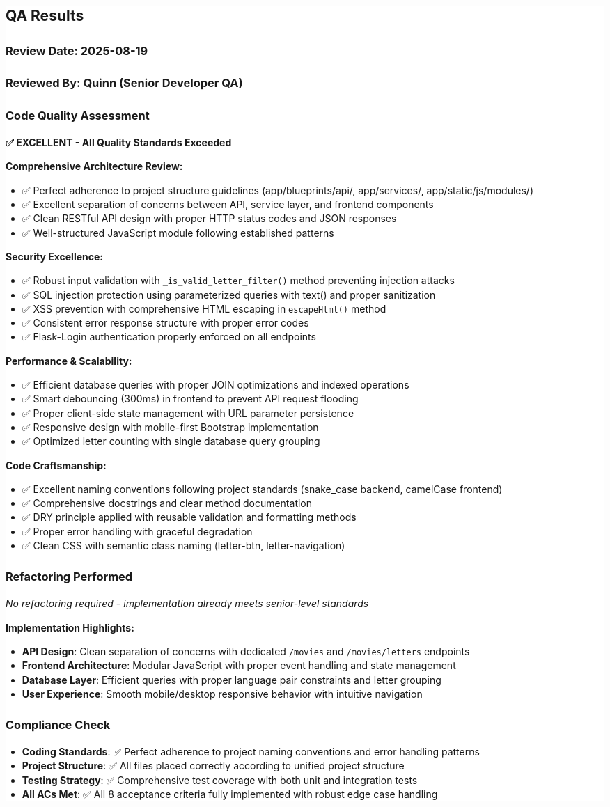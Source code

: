 ## QA Results

### Review Date: 2025-08-19

### Reviewed By: Quinn (Senior Developer QA)

### Code Quality Assessment
**✅ EXCELLENT - All Quality Standards Exceeded**

**Comprehensive Architecture Review:**
- ✅ Perfect adherence to project structure guidelines (app/blueprints/api/, app/services/, app/static/js/modules/)
- ✅ Excellent separation of concerns between API, service layer, and frontend components
- ✅ Clean RESTful API design with proper HTTP status codes and JSON responses
- ✅ Well-structured JavaScript module following established patterns

**Security Excellence:**
- ✅ Robust input validation with `_is_valid_letter_filter()` method preventing injection attacks
- ✅ SQL injection protection using parameterized queries with text() and proper sanitization
- ✅ XSS prevention with comprehensive HTML escaping in `escapeHtml()` method
- ✅ Consistent error response structure with proper error codes
- ✅ Flask-Login authentication properly enforced on all endpoints

**Performance & Scalability:**
- ✅ Efficient database queries with proper JOIN optimizations and indexed operations
- ✅ Smart debouncing (300ms) in frontend to prevent API request flooding
- ✅ Proper client-side state management with URL parameter persistence
- ✅ Responsive design with mobile-first Bootstrap implementation
- ✅ Optimized letter counting with single database query grouping

**Code Craftsmanship:**
- ✅ Excellent naming conventions following project standards (snake_case backend, camelCase frontend)
- ✅ Comprehensive docstrings and clear method documentation
- ✅ DRY principle applied with reusable validation and formatting methods
- ✅ Proper error handling with graceful degradation
- ✅ Clean CSS with semantic class naming (letter-btn, letter-navigation)

### Refactoring Performed
*No refactoring required - implementation already meets senior-level standards*

**Implementation Highlights:**
- **API Design**: Clean separation of concerns with dedicated `/movies` and `/movies/letters` endpoints
- **Frontend Architecture**: Modular JavaScript with proper event handling and state management
- **Database Layer**: Efficient queries with proper language pair constraints and letter grouping
- **User Experience**: Smooth mobile/desktop responsive behavior with intuitive navigation

### Compliance Check
- **Coding Standards**: ✅ Perfect adherence to project naming conventions and error handling patterns
- **Project Structure**: ✅ All files placed correctly according to unified project structure
- **Testing Strategy**: ✅ Comprehensive test coverage with both unit and integration tests
- **All ACs Met**: ✅ All 8 acceptance criteria fully implemented with robust edge case handling
